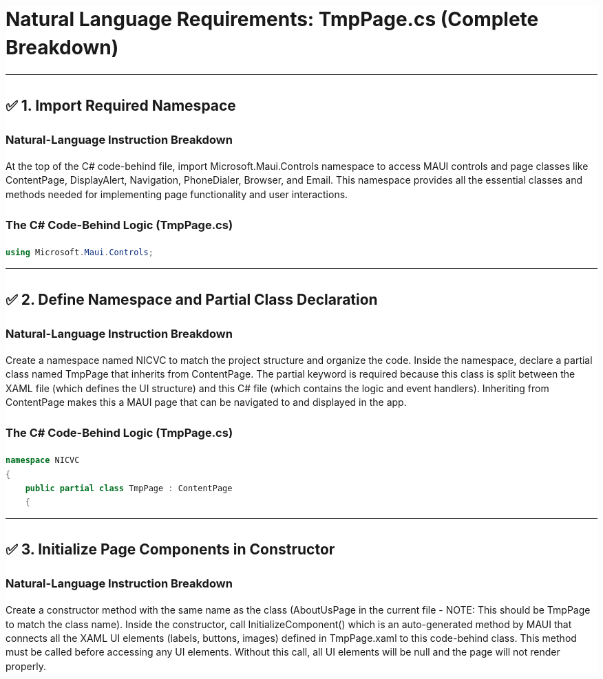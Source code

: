 # Natural Language Requirements: TmpPage.cs (Complete Breakdown)

---

## ✅ 1. Import Required Namespace

### **Natural-Language Instruction Breakdown**
At the top of the C# code-behind file, import Microsoft.Maui.Controls namespace to access MAUI controls and page classes like ContentPage, DisplayAlert, Navigation, PhoneDialer, Browser, and Email. This namespace provides all the essential classes and methods needed for implementing page functionality and user interactions.

### **The C# Code-Behind Logic (TmpPage.cs)**
```csharp
using Microsoft.Maui.Controls;
```

---

## ✅ 2. Define Namespace and Partial Class Declaration

### **Natural-Language Instruction Breakdown**
Create a namespace named NICVC to match the project structure and organize the code. Inside the namespace, declare a partial class named TmpPage that inherits from ContentPage. The partial keyword is required because this class is split between the XAML file (which defines the UI structure) and this C# file (which contains the logic and event handlers). Inheriting from ContentPage makes this a MAUI page that can be navigated to and displayed in the app.

### **The C# Code-Behind Logic (TmpPage.cs)**
```csharp
namespace NICVC
{
    public partial class TmpPage : ContentPage
    {
```

---

## ✅ 3. Initialize Page Components in Constructor

### **Natural-Language Instruction Breakdown**
Create a constructor method with the same name as the class (AboutUsPage in the current file - NOTE: This should be TmpPage to match the class name). Inside the constructor, call InitializeComponent() which is an auto-generated method by MAUI that connects all the XAML UI elements (labels, buttons, images) defined in TmpPage.xaml to this code-behind class. This method must be called before accessing any UI elements. Without this call, all UI elements will be null and the page will not render properly.
